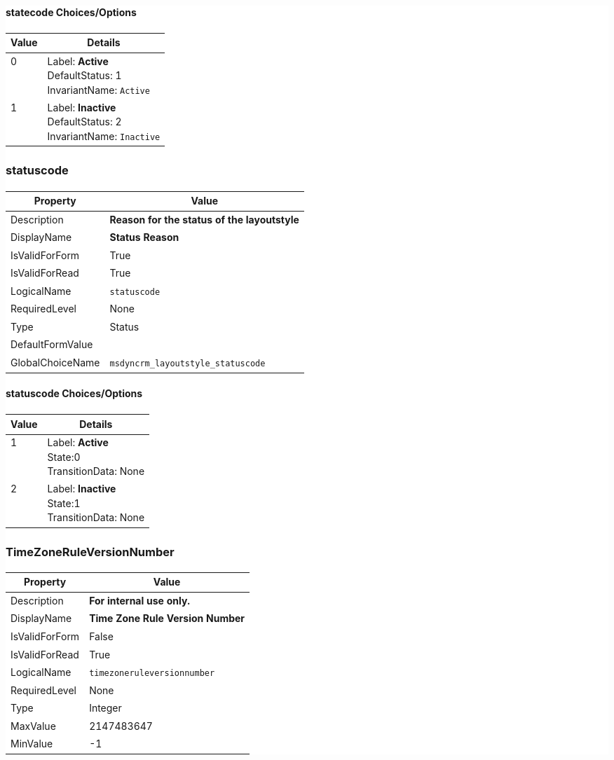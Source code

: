#### statecode Choices/Options

|Value|Details|
|---|---|
|0|Label: **Active**<br />DefaultStatus: 1<br />InvariantName: `Active`|
|1|Label: **Inactive**<br />DefaultStatus: 2<br />InvariantName: `Inactive`|

### <a name="BKMK_statuscode"></a> statuscode

|Property|Value|
|---|---|
|Description|**Reason for the status of the layoutstyle**|
|DisplayName|**Status Reason**|
|IsValidForForm|True|
|IsValidForRead|True|
|LogicalName|`statuscode`|
|RequiredLevel|None|
|Type|Status|
|DefaultFormValue||
|GlobalChoiceName|`msdyncrm_layoutstyle_statuscode`|

#### statuscode Choices/Options

|Value|Details|
|---|---|
|1|Label: **Active**<br />State:0<br />TransitionData: None|
|2|Label: **Inactive**<br />State:1<br />TransitionData: None|

### <a name="BKMK_TimeZoneRuleVersionNumber"></a> TimeZoneRuleVersionNumber

|Property|Value|
|---|---|
|Description|**For internal use only.**|
|DisplayName|**Time Zone Rule Version Number**|
|IsValidForForm|False|
|IsValidForRead|True|
|LogicalName|`timezoneruleversionnumber`|
|RequiredLevel|None|
|Type|Integer|
|MaxValue|2147483647|
|MinValue|-1|
